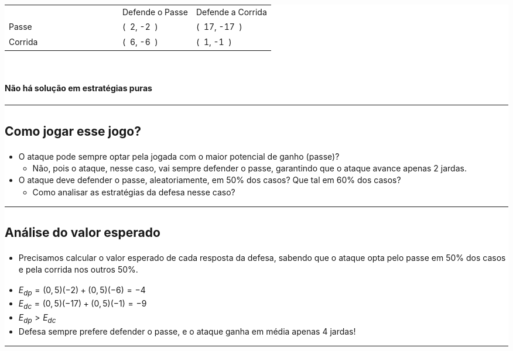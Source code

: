<table>
  <tr class="game action player2"> 
    <td></td>
    <td><span class="__underp21__">Defende o Passe</span></td>
    <td><span class="__underp22__">Defende a Corrida</span></td>
  </tr>
  <tr>
    <td class="game action player1" style="width: 180px;"><span class="__underp11__">Passe</span></td>
    <td class="game">(&nbsp;
      <span class="payoff player1 __fade1__ __under1__">2</span>, 
      <span class="payoff player2 __fade2__ under">-2</span>
    &nbsp;)</td>
    <td class="game">(&nbsp;
      <span class="payoff player1 __fade3__ under">17</span>, 
      <span class="payoff player2 __fade4__ __under4__">-17</span>
    &nbsp;)</td>
  </tr>
  <tr>
    <td class="game action player1"><span class="__underp12__">Corrida</span></td>
    <td class="game">(&nbsp;
      <span class="payoff player1 __fade5__ under">6</span>, 
      <span class="payoff player2 __fade6__ __under6__">-6</span>
    &nbsp;)</td>
    <td class="game">(&nbsp;
      <span class="payoff player1 __fade7__ __under7__">1</span>, 
      <span class="payoff player2 __fade8__ under">-1</span>
    &nbsp;)</td>
  </tr>
</table>
</div>
</div>

<br>

#### **Não há solução em estratégias puras**

---

## Como jogar esse jogo?
* O ataque pode sempre optar pela jogada com o maior potencial de ganho (passe)?
  * Não, pois o ataque, nesse caso, vai sempre defender o passe, garantindo que o ataque avance apenas 2 jardas.
* O ataque deve defender o passe, aleatoriamente, em 50% dos casos? Que tal em 60% dos casos?
  * Como analisar as estratégias da defesa nesse caso?

---

## Análise do valor esperado
- Precisamos calcular o valor esperado de cada resposta da defesa, sabendo que o ataque opta pelo passe em 50% dos casos e pela corrida nos outros 50%.
* $E_{dp} = (0,5)(-2) + (0,5)(-6) = -4$
* $E_{dc} = (0,5)(-17) + (0,5)(-1) = -9$
* $E_{dp} > E_{dc}$
* Defesa sempre prefere defender o passe, e o ataque ganha em média apenas 4 jardas!

---